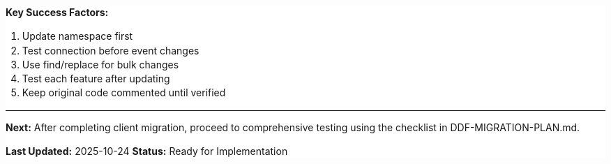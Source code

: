 **Key Success Factors:**
1. Update namespace first
2. Test connection before event changes
3. Use find/replace for bulk changes
4. Test each feature after updating
5. Keep original code commented until verified

---

**Next:** After completing client migration, proceed to comprehensive testing using the checklist in DDF-MIGRATION-PLAN.md.

**Last Updated:** 2025-10-24
**Status:** Ready for Implementation
